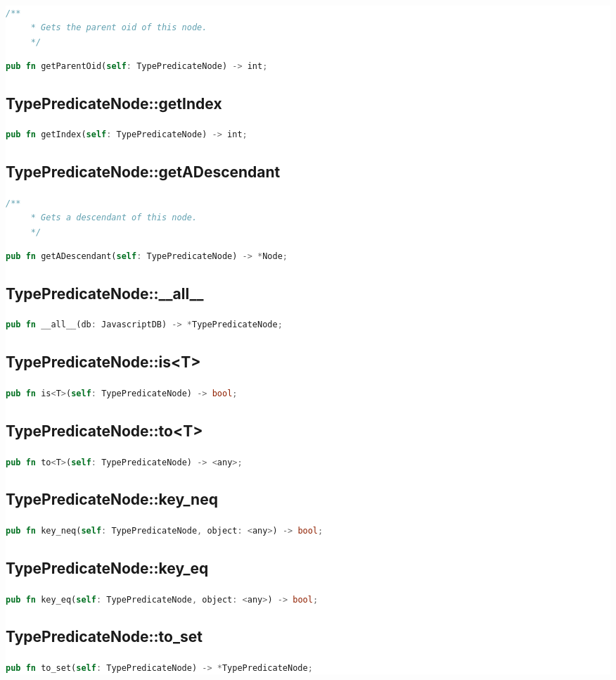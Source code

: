 ```rust
/**
     * Gets the parent oid of this node.
     */
```
```rust
pub fn getParentOid(self: TypePredicateNode) -> int;
```
## TypePredicateNode::getIndex

```rust
pub fn getIndex(self: TypePredicateNode) -> int;
```
## TypePredicateNode::getADescendant

```rust
/**
     * Gets a descendant of this node. 
     */
```
```rust
pub fn getADescendant(self: TypePredicateNode) -> *Node;
```
## TypePredicateNode::\_\_all\_\_

```rust
pub fn __all__(db: JavascriptDB) -> *TypePredicateNode;
```
## TypePredicateNode::is\<T\>

```rust
pub fn is<T>(self: TypePredicateNode) -> bool;
```
## TypePredicateNode::to\<T\>

```rust
pub fn to<T>(self: TypePredicateNode) -> <any>;
```
## TypePredicateNode::key\_neq

```rust
pub fn key_neq(self: TypePredicateNode, object: <any>) -> bool;
```
## TypePredicateNode::key\_eq

```rust
pub fn key_eq(self: TypePredicateNode, object: <any>) -> bool;
```
## TypePredicateNode::to\_set

```rust
pub fn to_set(self: TypePredicateNode) -> *TypePredicateNode;
```
